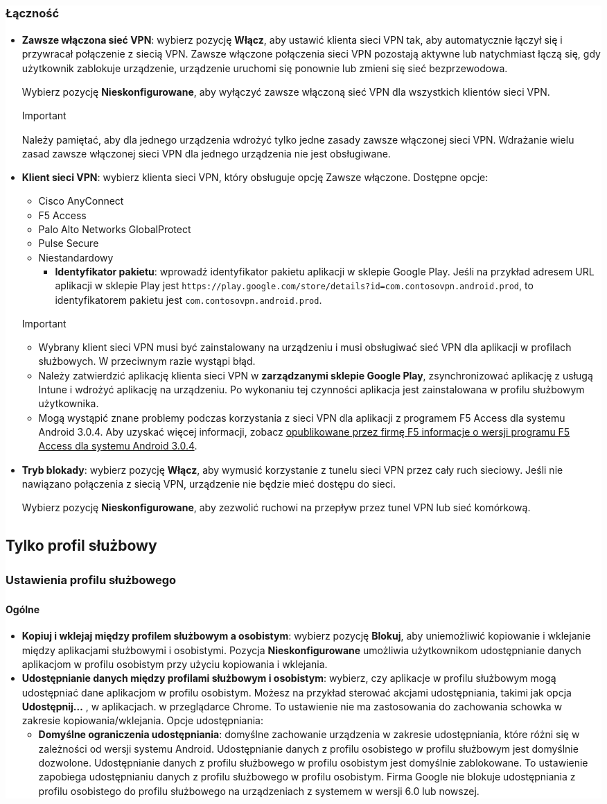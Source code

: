 ### <a name="connectivity"></a>Łączność

- **Zawsze włączona sieć VPN**: wybierz pozycję **Włącz**, aby ustawić klienta sieci VPN tak, aby automatycznie łączył się i przywracał połączenie z siecią VPN. Zawsze włączone połączenia sieci VPN pozostają aktywne lub natychmiast łączą się, gdy użytkownik zablokuje urządzenie, urządzenie uruchomi się ponownie lub zmieni się sieć bezprzewodowa. 

  Wybierz pozycję **Nieskonfigurowane**, aby wyłączyć zawsze włączoną sieć VPN dla wszystkich klientów sieci VPN.

  > [!IMPORTANT]
  > Należy pamiętać, aby dla jednego urządzenia wdrożyć tylko jedne zasady zawsze włączonej sieci VPN. Wdrażanie wielu zasad zawsze włączonej sieci VPN dla jednego urządzenia nie jest obsługiwane.

- **Klient sieci VPN**: wybierz klienta sieci VPN, który obsługuje opcję Zawsze włączone. Dostępne opcje:
  - Cisco AnyConnect
  - F5 Access
  - Palo Alto Networks GlobalProtect
  - Pulse Secure
  - Niestandardowy
    - **Identyfikator pakietu**: wprowadź identyfikator pakietu aplikacji w sklepie Google Play. Jeśli na przykład adresem URL aplikacji w sklepie Play jest `https://play.google.com/store/details?id=com.contosovpn.android.prod`, to identyfikatorem pakietu jest `com.contosovpn.android.prod`.

  > [!IMPORTANT]
  > - Wybrany klient sieci VPN musi być zainstalowany na urządzeniu i musi obsługiwać sieć VPN dla aplikacji w profilach służbowych. W przeciwnym razie wystąpi błąd. 
  > - Należy zatwierdzić aplikację klienta sieci VPN w **zarządzanymi sklepie Google Play**, zsynchronizować aplikację z usługą Intune i wdrożyć aplikację na urządzeniu. Po wykonaniu tej czynności aplikacja jest zainstalowana w profilu służbowym użytkownika.
  > - Mogą wystąpić znane problemy podczas korzystania z sieci VPN dla aplikacji z programem F5 Access dla systemu Android 3.0.4. Aby uzyskać więcej informacji, zobacz [opublikowane przez firmę F5 informacje o wersji programu F5 Access dla systemu Android 3.0.4](https://support.f5.com/kb/en-us/products/big-ip_apm/releasenotes/related/relnote-f5access-android-3-0-4.html#relnotes_known_issues_f5_access_android).

- **Tryb blokady**: wybierz pozycję **Włącz**, aby wymusić korzystanie z tunelu sieci VPN przez cały ruch sieciowy. Jeśli nie nawiązano połączenia z siecią VPN, urządzenie nie będzie mieć dostępu do sieci.

  Wybierz pozycję **Nieskonfigurowane**, aby zezwolić ruchowi na przepływ przez tunel VPN lub sieć komórkową.

## <a name="work-profile-only"></a>Tylko profil służbowy 

### <a name="work-profile-settings"></a>Ustawienia profilu służbowego

#### <a name="general"></a>Ogólne

- **Kopiuj i wklejaj między profilem służbowym a osobistym**: wybierz pozycję **Blokuj**, aby uniemożliwić kopiowanie i wklejanie między aplikacjami służbowymi i osobistymi. Pozycja **Nieskonfigurowane** umożliwia użytkownikom udostępnianie danych aplikacjom w profilu osobistym przy użyciu kopiowania i wklejania. 
- **Udostępnianie danych między profilami służbowym i osobistym**: wybierz, czy aplikacje w profilu służbowym mogą udostępniać dane aplikacjom w profilu osobistym. Możesz na przykład sterować akcjami udostępniania, takimi jak opcja **Udostępnij…** , w aplikacjach. w przeglądarce Chrome. To ustawienie nie ma zastosowania do zachowania schowka w zakresie kopiowania/wklejania. Opcje udostępniania:
  - **Domyślne ograniczenia udostępniania**: domyślne zachowanie urządzenia w zakresie udostępniania, które różni się w zależności od wersji systemu Android. Udostępnianie danych z profilu osobistego w profilu służbowym jest domyślnie dozwolone. Udostępnianie danych z profilu służbowego w profilu osobistym jest domyślnie zablokowane. To ustawienie zapobiega udostępnianiu danych z profilu służbowego w profilu osobistym. Firma Google nie blokuje udostępniania z profilu osobistego do profilu służbowego na urządzeniach z systemem w wersji 6.0 lub nowszej.